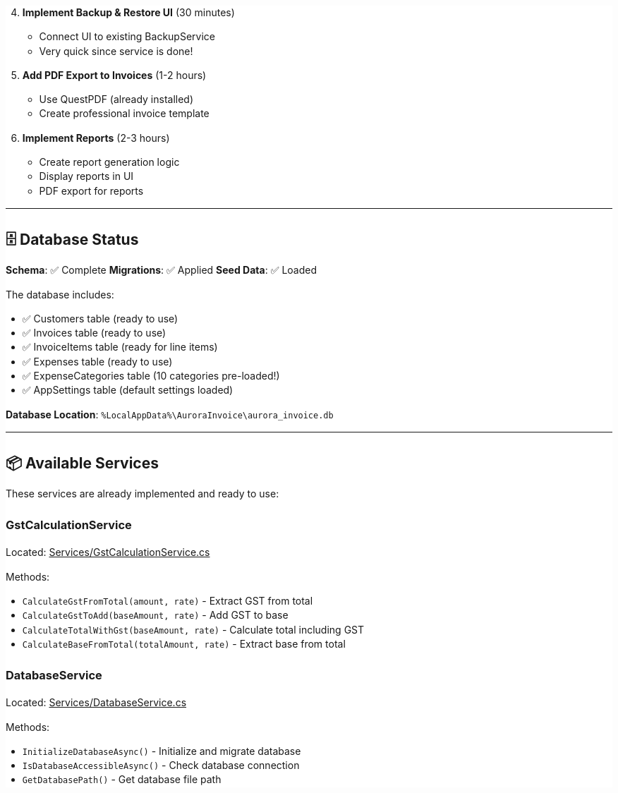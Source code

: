 4. **Implement Backup & Restore UI** (30 minutes)
   - Connect UI to existing BackupService
   - Very quick since service is done!

5. **Add PDF Export to Invoices** (1-2 hours)
   - Use QuestPDF (already installed)
   - Create professional invoice template

6. **Implement Reports** (2-3 hours)
   - Create report generation logic
   - Display reports in UI
   - PDF export for reports

---

## 🗄️ Database Status

**Schema**: ✅ Complete
**Migrations**: ✅ Applied
**Seed Data**: ✅ Loaded

The database includes:
- ✅ Customers table (ready to use)
- ✅ Invoices table (ready to use)
- ✅ InvoiceItems table (ready for line items)
- ✅ Expenses table (ready to use)
- ✅ ExpenseCategories table (10 categories pre-loaded!)
- ✅ AppSettings table (default settings loaded)

**Database Location**: `%LocalAppData%\AuroraInvoice\aurora_invoice.db`

---

## 📦 Available Services

These services are already implemented and ready to use:

### GstCalculationService
Located: [Services/GstCalculationService.cs](Services/GstCalculationService.cs)

Methods:
- `CalculateGstFromTotal(amount, rate)` - Extract GST from total
- `CalculateGstToAdd(baseAmount, rate)` - Add GST to base
- `CalculateTotalWithGst(baseAmount, rate)` - Calculate total including GST
- `CalculateBaseFromTotal(totalAmount, rate)` - Extract base from total

### DatabaseService
Located: [Services/DatabaseService.cs](Services/DatabaseService.cs)

Methods:
- `InitializeDatabaseAsync()` - Initialize and migrate database
- `IsDatabaseAccessibleAsync()` - Check database connection
- `GetDatabasePath()` - Get database file path

